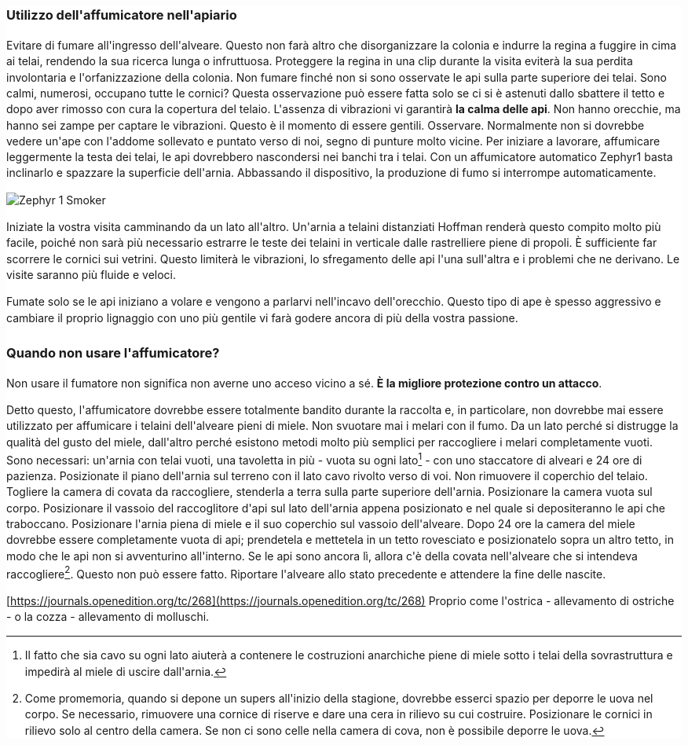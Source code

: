 ### Utilizzo dell'affumicatore nell'apiario

Evitare di fumare all'ingresso dell'alveare. Questo non farà altro che disorganizzare la colonia e indurre la regina a fuggire in cima ai telai, rendendo la sua ricerca lunga o infruttuosa. Proteggere la regina in una clip durante la visita eviterà la sua perdita involontaria e l'orfanizzazione della colonia. Non fumare finché non si sono osservate le api sulla parte superiore dei telai. Sono calmi, numerosi, occupano tutte le cornici? Questa osservazione può essere fatta solo se ci si è astenuti dallo sbattere il tetto e dopo aver rimosso con cura la copertura del telaio. L'assenza di vibrazioni vi garantirà **la calma delle api**. Non hanno orecchie, ma hanno sei zampe per captare le vibrazioni. Questo è il momento di essere gentili. Osservare. Normalmente non si dovrebbe vedere un'ape con l'addome sollevato e puntato verso di noi, segno di punture molto vicine. Per iniziare a lavorare, affumicare leggermente la testa dei telai, le api dovrebbero nascondersi nei banchi tra i telai. Con un affumicatore automatico Zephyr1 basta inclinarlo e spazzare la superficie dell'arnia. Abbassando il dispositivo, la produzione di fumo si interrompe automaticamente.

![Zephyr 1 Smoker](/static/assets/img/enfumoir_zephyr1.png)

Iniziate la vostra visita camminando da un lato all'altro. Un'arnia a telaini distanziati Hoffman renderà questo compito molto più facile, poiché non sarà più necessario estrarre le teste dei telaini in verticale dalle rastrelliere piene di propoli. È sufficiente far scorrere le cornici sui vetrini. Questo limiterà le vibrazioni, lo sfregamento delle api l'una sull'altra e i problemi che ne derivano. Le visite saranno più fluide e veloci.

Fumate solo se le api iniziano a volare e vengono a parlarvi nell'incavo dell'orecchio. Questo tipo di ape è spesso aggressivo e cambiare il proprio lignaggio con uno più gentile vi farà godere ancora di più della vostra passione.

### Quando non usare l'affumicatore?

Non usare il fumatore non significa non averne uno acceso vicino a sé. **È la migliore protezione contro un attacco**.

Detto questo, l'affumicatore dovrebbe essere totalmente bandito durante la raccolta e, in particolare, non dovrebbe mai essere utilizzato per affumicare i telaini dell'alveare pieni di miele. Non svuotare mai i melari con il fumo. Da un lato perché si distrugge la qualità del gusto del miele, dall'altro perché esistono metodi molto più semplici per raccogliere i melari completamente vuoti. Sono necessari: un'arnia con telai vuoti, una tavoletta in più - vuota su ogni lato[^8] - con uno staccatore di alveari e 24 ore di pazienza. Posizionate il piano dell'arnia sul terreno con il lato cavo rivolto verso di voi. Non rimuovere il coperchio del telaio. Togliere la camera di covata da raccogliere, stenderla a terra sulla parte superiore dell'arnia. Posizionare la camera vuota sul corpo. Posizionare il vassoio del raccoglitore d'api sul lato dell'arnia appena posizionato e nel quale si depositeranno le api che traboccano. Posizionare l'arnia piena di miele e il suo coperchio sul vassoio dell'alveare. Dopo 24 ore la camera del miele dovrebbe essere completamente vuota di api; prendetela e mettetela in un tetto rovesciato e posizionatelo sopra un altro tetto, in modo che le api non si avventurino all'interno. Se le api sono ancora lì, allora c'è della covata nell'alveare che si intendeva raccogliere[^9]. Questo non può essere fatto. Riportare l'alveare allo stato precedente e attendere la fine delle nascite.
 


[^1]:
  [https://journals.openedition.org/tc/268](https://journals.openedition.org/tc/268)
  Proprio come l'ostrica - allevamento di ostriche - o la cozza - allevamento di molluschi.
[^2]: [https://lejournal.cnrs.fr/articles/des-abeilles-et-des-hommes](https://lejournal.cnrs.fr/articles/des-abeilles-et-des-hommes)


[^3]: [https://journals.openedition.org/tc/268](https://journals.openedition.org/tc/268) già citato.
[^4]: Questo metodo viene oggi utilizzato per creare il cosiddetto sciame nudo, spaventando la regina e alcune api di un altro alveare sovrapposto al primo mediante un fumo copioso e prolungato, associato a forti e ripetute vibrazioni.
[^5]: [https://www.beeculture.com/moses-quinby/ e https://en.wikipedia.org/wiki/Moses_Quinby](https://www.beeculture.com/moses-quinby/ e https://en.wikipedia.org/wiki/Moses_Quinby)
[^6]: [https://patents.google.com/patent/US798982](https://patents.google.com/patent/US798982)
[^7]: [https://worldwide.espacenet.com/patent/search/family/009571745/publication/FR1013556A?q=FR1013556](https://worldwide.espacenet.com/patent/search/family/009571745/publication/FR1013556A?q=FR1013556)
[^8]: Il fatto che sia cavo su ogni lato aiuterà a contenere le costruzioni anarchiche piene di miele sotto i telai della sovrastruttura e impedirà al miele di uscire dall'arnia.
[^9]: Come promemoria, quando si depone un supers all'inizio della stagione, dovrebbe esserci spazio per deporre le uova nel corpo. Se necessario, rimuovere una cornice di riserve e dare una cera in rilievo su cui costruire. Posizionare le cornici in rilievo solo al centro della camera. Se non ci sono celle nella camera di cova, non è possibile deporre le uova.
[^10]: [https://www.ncbi.nlm.nih.gov/pmc/articles/PMC6105110/](https://www.ncbi.nlm.nih.gov/pmc/articles/PMC6105110/)
[^11]: [https://www.ars.usda.gov/ARSUserFiles/60500500/PDFFiles/101-200/107-Collins--Bioassay%20of%20Compounds%20Derived.pdf](https://www.ars.usda.gov/ARSUserFiles/60500500/PDFFiles/101-200/107-Collins--Bioassay%20of%20Compounds%20Derived.pdf)